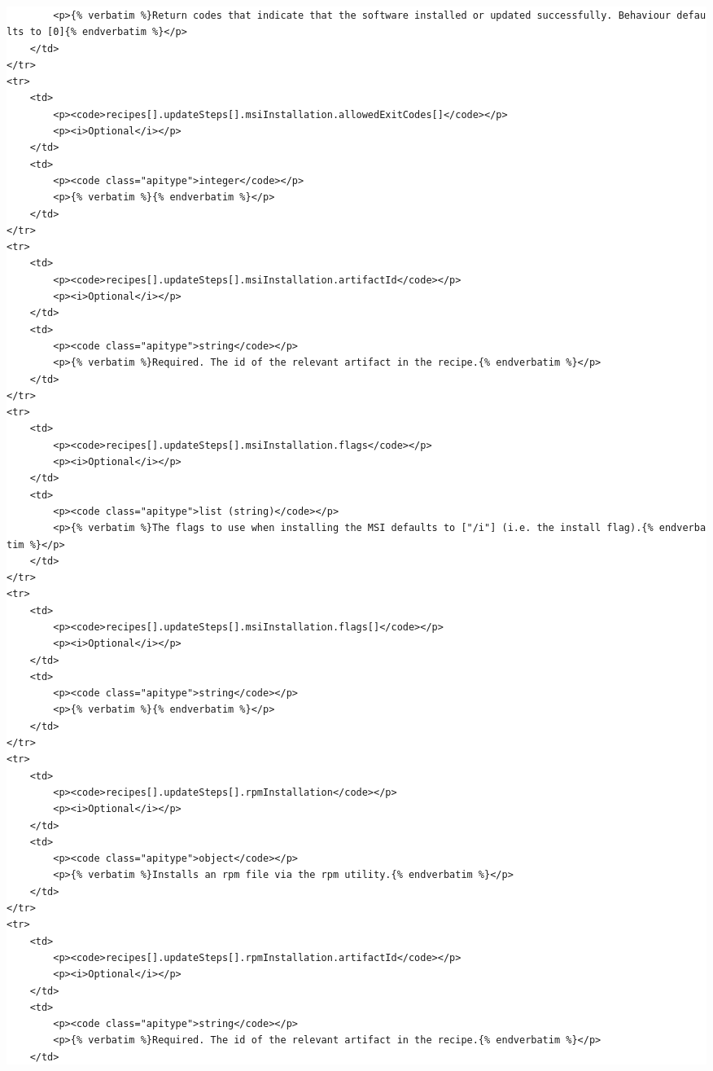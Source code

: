             <p>{% verbatim %}Return codes that indicate that the software installed or updated successfully. Behaviour defaults to [0]{% endverbatim %}</p>
        </td>
    </tr>
    <tr>
        <td>
            <p><code>recipes[].updateSteps[].msiInstallation.allowedExitCodes[]</code></p>
            <p><i>Optional</i></p>
        </td>
        <td>
            <p><code class="apitype">integer</code></p>
            <p>{% verbatim %}{% endverbatim %}</p>
        </td>
    </tr>
    <tr>
        <td>
            <p><code>recipes[].updateSteps[].msiInstallation.artifactId</code></p>
            <p><i>Optional</i></p>
        </td>
        <td>
            <p><code class="apitype">string</code></p>
            <p>{% verbatim %}Required. The id of the relevant artifact in the recipe.{% endverbatim %}</p>
        </td>
    </tr>
    <tr>
        <td>
            <p><code>recipes[].updateSteps[].msiInstallation.flags</code></p>
            <p><i>Optional</i></p>
        </td>
        <td>
            <p><code class="apitype">list (string)</code></p>
            <p>{% verbatim %}The flags to use when installing the MSI defaults to ["/i"] (i.e. the install flag).{% endverbatim %}</p>
        </td>
    </tr>
    <tr>
        <td>
            <p><code>recipes[].updateSteps[].msiInstallation.flags[]</code></p>
            <p><i>Optional</i></p>
        </td>
        <td>
            <p><code class="apitype">string</code></p>
            <p>{% verbatim %}{% endverbatim %}</p>
        </td>
    </tr>
    <tr>
        <td>
            <p><code>recipes[].updateSteps[].rpmInstallation</code></p>
            <p><i>Optional</i></p>
        </td>
        <td>
            <p><code class="apitype">object</code></p>
            <p>{% verbatim %}Installs an rpm file via the rpm utility.{% endverbatim %}</p>
        </td>
    </tr>
    <tr>
        <td>
            <p><code>recipes[].updateSteps[].rpmInstallation.artifactId</code></p>
            <p><i>Optional</i></p>
        </td>
        <td>
            <p><code class="apitype">string</code></p>
            <p>{% verbatim %}Required. The id of the relevant artifact in the recipe.{% endverbatim %}</p>
        </td>
